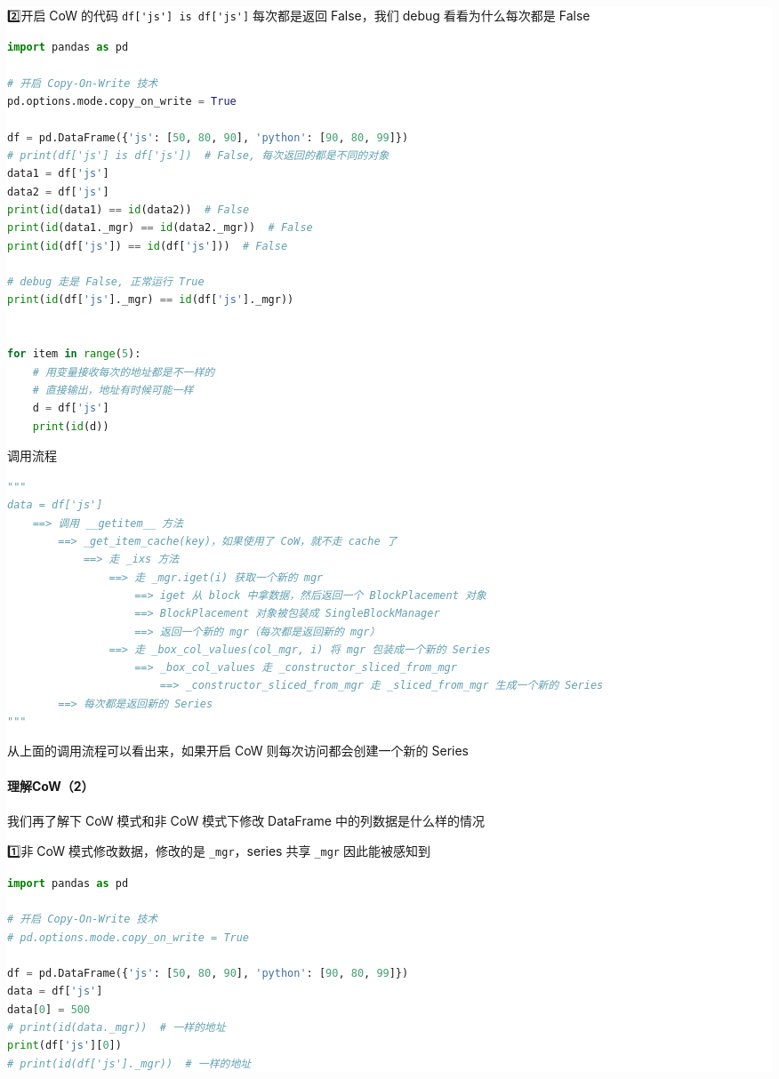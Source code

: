 2️⃣开启 CoW 的代码 `df['js'] is df['js']` 每次都是返回 False，我们 debug 看看为什么每次都是 False

```python
import pandas as pd

# 开启 Copy-On-Write 技术
pd.options.mode.copy_on_write = True

df = pd.DataFrame({'js': [50, 80, 90], 'python': [90, 80, 99]})
# print(df['js'] is df['js'])  # False, 每次返回的都是不同的对象
data1 = df['js']
data2 = df['js']
print(id(data1) == id(data2))  # False
print(id(data1._mgr) == id(data2._mgr))  # False
print(id(df['js']) == id(df['js']))  # False

# debug 走是 False, 正常运行 True
print(id(df['js']._mgr) == id(df['js']._mgr))


for item in range(5):
    # 用变量接收每次的地址都是不一样的
    # 直接输出，地址有时候可能一样
    d = df['js']
    print(id(d))
```

调用流程

```python
"""
data = df['js']  
    ==> 调用 __getitem__ 方法
        ==> _get_item_cache(key)，如果使用了 CoW，就不走 cache 了
            ==> 走 _ixs 方法
                ==> 走 _mgr.iget(i) 获取一个新的 mgr
                    ==> iget 从 block 中拿数据，然后返回一个 BlockPlacement 对象
                    ==> BlockPlacement 对象被包装成 SingleBlockManager
                    ==> 返回一个新的 mgr（每次都是返回新的 mgr）
                ==> 走 _box_col_values(col_mgr, i) 将 mgr 包装成一个新的 Series
                    ==> _box_col_values 走 _constructor_sliced_from_mgr
                        ==> _constructor_sliced_from_mgr 走 _sliced_from_mgr 生成一个新的 Series
        ==> 每次都是返回新的 Series
"""
```

从上面的调用流程可以看出来，如果开启 CoW 则每次访问都会创建一个新的 Series

#### 理解CoW（2）

我们再了解下 CoW 模式和非 CoW 模式下修改 DataFrame 中的列数据是什么样的情况

1️⃣非 CoW 模式修改数据，修改的是 `_mgr`，series 共享 `_mgr` 因此能被感知到

```python
import pandas as pd

# 开启 Copy-On-Write 技术
# pd.options.mode.copy_on_write = True

df = pd.DataFrame({'js': [50, 80, 90], 'python': [90, 80, 99]})
data = df['js']
data[0] = 500
# print(id(data._mgr))  # 一样的地址
print(df['js'][0])
# print(id(df['js']._mgr))  # 一样的地址
```
